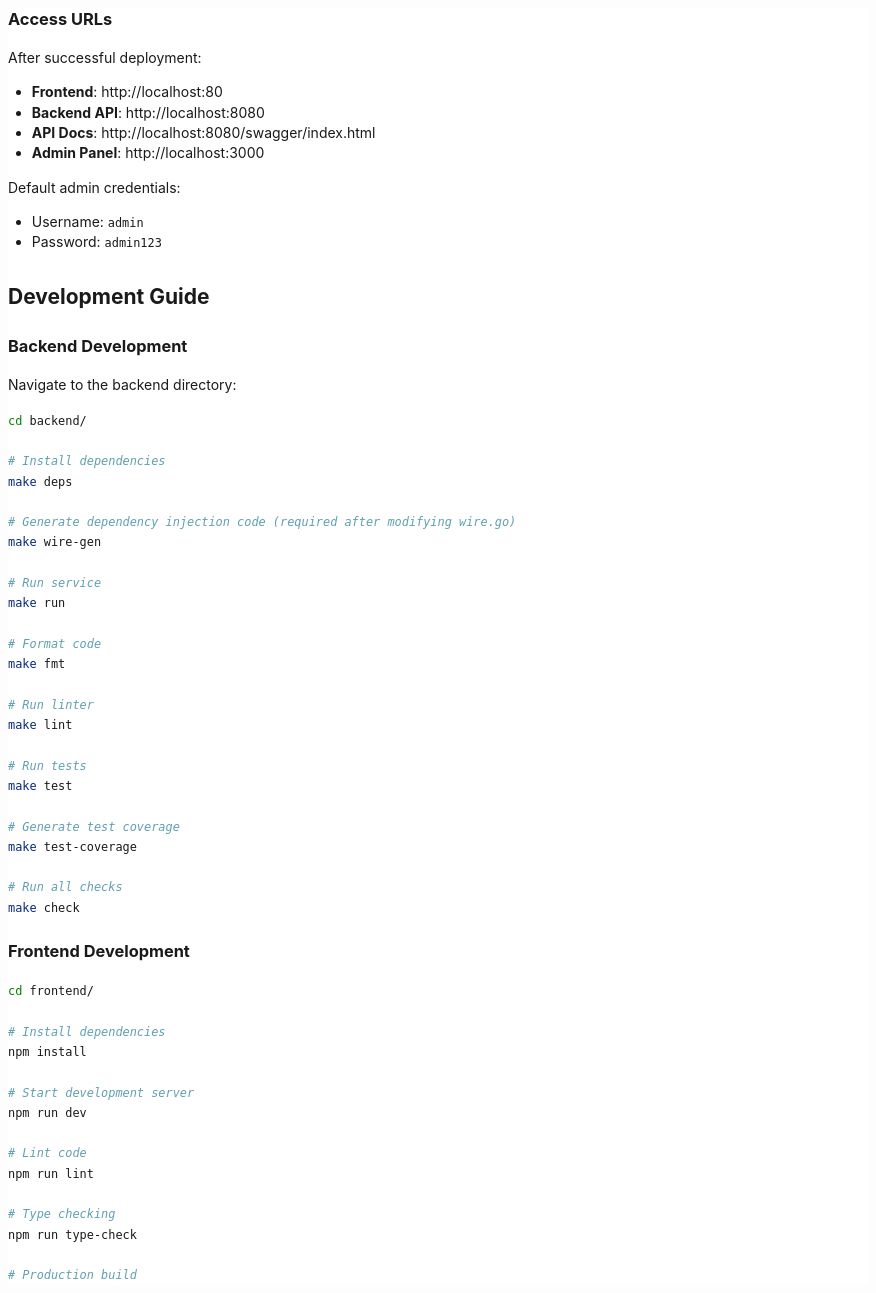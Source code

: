### Access URLs

After successful deployment:

- **Frontend**: http://localhost:80
- **Backend API**: http://localhost:8080
- **API Docs**: http://localhost:8080/swagger/index.html
- **Admin Panel**: http://localhost:3000

Default admin credentials:
- Username: `admin`
- Password: `admin123`

## Development Guide

### Backend Development

Navigate to the backend directory:

```bash
cd backend/

# Install dependencies
make deps

# Generate dependency injection code (required after modifying wire.go)
make wire-gen

# Run service
make run

# Format code
make fmt

# Run linter
make lint

# Run tests
make test

# Generate test coverage
make test-coverage

# Run all checks
make check
```

### Frontend Development

```bash
cd frontend/

# Install dependencies
npm install

# Start development server
npm run dev

# Lint code
npm run lint

# Type checking
npm run type-check

# Production build
```